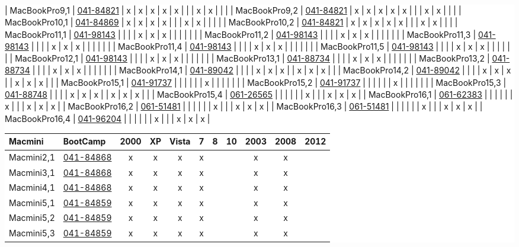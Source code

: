 | MacBookPro9,1  | [041-84821](https://github.com/minihub/BootCamp-Intel-Macs/releases/download/BootCamp-Intel-Macs/BootCamp-041-84821.zip) | x    | x  | x     | x | x |    |      | x    | x    |      |      |
| MacBookPro9,2  | [041-84821](https://github.com/minihub/BootCamp-Intel-Macs/releases/download/BootCamp-Intel-Macs/BootCamp-041-84821.zip) | x    | x  | x     | x | x |    |      | x    | x    |      |      |
| MacBookPro10,1 | [041-84869](https://github.com/minihub/BootCamp-Intel-Macs/releases/download/BootCamp-Intel-Macs/BootCamp-041-84869.zip) | x    | x  | x     | x |   |    | x    | x    |      |      |      |
| MacBookPro10,2 | [041-84821](https://github.com/minihub/BootCamp-Intel-Macs/releases/download/BootCamp-Intel-Macs/BootCamp-041-84821.zip) | x    | x  | x     | x | x |    |      | x    | x    |      |      |
| MacBookPro11,1 | [041-98143](https://github.com/minihub/BootCamp-Intel-Macs/releases/download/BootCamp-Intel-Macs/BootCamp-041-98143.zip) |      |    |       | x | x | x  |      |      |      |      |      |
| MacBookPro11,2 | [041-98143](https://github.com/minihub/BootCamp-Intel-Macs/releases/download/BootCamp-Intel-Macs/BootCamp-041-98143.zip) |      |    |       | x | x | x  |      |      |      |      |      |
| MacBookPro11,3 | [041-98143](https://github.com/minihub/BootCamp-Intel-Macs/releases/download/BootCamp-Intel-Macs/BootCamp-041-98143.zip) |      |    |       | x | x | x  |      |      |      |      |      |
| MacBookPro11,4 | [041-98143](https://github.com/minihub/BootCamp-Intel-Macs/releases/download/BootCamp-Intel-Macs/BootCamp-041-98143.zip) |      |    |       | x | x | x  |      |      |      |      |      |
| MacBookPro11,5 | [041-98143](https://github.com/minihub/BootCamp-Intel-Macs/releases/download/BootCamp-Intel-Macs/BootCamp-041-98143.zip) |      |    |       | x | x | x  |      |      |      |      |      |
| MacBookPro12,1 | [041-98143](https://github.com/minihub/BootCamp-Intel-Macs/releases/download/BootCamp-Intel-Macs/BootCamp-041-98143.zip) |      |    |       | x | x | x  |      |      |      |      |      |
| MacBookPro13,1 | [041-88734](https://github.com/minihub/BootCamp-Intel-Macs/releases/download/BootCamp-Intel-Macs/BootCamp-041-88734.zip) |      |    |       | x | x | x  |      |      |      |      |      |
| MacBookPro13,2 | [041-88734](https://github.com/minihub/BootCamp-Intel-Macs/releases/download/BootCamp-Intel-Macs/BootCamp-041-88734.zip) |      |    |       | x | x | x  |      |      |      |      |      |
| MacBookPro14,1 | [041-89042](https://github.com/minihub/BootCamp-Intel-Macs/releases/download/BootCamp-Intel-Macs/BootCamp-041-89042.zip) |      |    |       | x | x | x  |      | x    | x    | x    |      |
| MacBookPro14,2 | [041-89042](https://github.com/minihub/BootCamp-Intel-Macs/releases/download/BootCamp-Intel-Macs/BootCamp-041-89042.zip) |      |    |       | x | x | x  |      | x    | x    | x    |      |
| MacBookPro15,1 | [041-91737](https://github.com/minihub/BootCamp-Intel-Macs/releases/download/BootCamp-Intel-Macs/BootCamp-041-91737.zip) |      |    |       |   |   | x  |      |      |      |      |      |
| MacBookPro15,2 | [041-91737](https://github.com/minihub/BootCamp-Intel-Macs/releases/download/BootCamp-Intel-Macs/BootCamp-041-91737.zip) |      |    |       |   |   | x  |      |      |      |      |      |
| MacBookPro15,3 | [041-88748](https://github.com/minihub/BootCamp-Intel-Macs/releases/download/BootCamp-Intel-Macs/BootCamp-041-88748.zip) |      |    |       | x | x | x  |      | x    | x    | x    |      |
| MacBookPro15,4 | [061-26565](https://github.com/minihub/BootCamp-Intel-Macs/releases/download/BootCamp-Intel-Macs/BootCamp-061-26565.zip) |      |    |       |   |   | x  |      |      | x    | x    | x    |
| MacBookPro16,1 | [061-62383](https://github.com/minihub/BootCamp-Intel-Macs/releases/download/BootCamp-Intel-Macs/BootCamp-061-62383.zip) |      |    |       |   |   | x  |      |      | x    | x    | x    |
| MacBookPro16,2 | [061-51481](https://github.com/minihub/BootCamp-Intel-Macs/releases/download/BootCamp-Intel-Macs/BootCamp-061-51481.zip) |      |    |       |   |   | x  |      |      | x    | x    | x    |
| MacBookPro16,3 | [061-51481](https://github.com/minihub/BootCamp-Intel-Macs/releases/download/BootCamp-Intel-Macs/BootCamp-061-51481.zip) |      |    |       |   |   | x  |      |      | x    | x    | x    |
| MacBookPro16,4 | [041-96204](https://github.com/minihub/BootCamp-Intel-Macs/releases/download/BootCamp-Intel-Macs/BootCamp-041-96204.zip) |      |    |       |   |   | x  |      |      | x    | x    | x    |

| Macmini    | BootCamp  | 2000 | XP | Vista | 7 | 8 | 10 | 2003 | 2008 | 2012 |
|:-----------|:----------|:----:|:--:|:-----:|:-:|:-:|:--:|:----:|:----:|:----:|
| Macmini2,1 | [041-84868](https://github.com/minihub/BootCamp-Intel-Macs/releases/download/BootCamp-Intel-Macs/BootCamp-041-84868.zip) | x    | x  | x     | x |   |    | x    | x    |      |
| Macmini3,1 | [041-84868](https://github.com/minihub/BootCamp-Intel-Macs/releases/download/BootCamp-Intel-Macs/BootCamp-041-84868.zip) | x    | x  | x     | x |   |    | x    | x    |      |
| Macmini4,1 | [041-84868](https://github.com/minihub/BootCamp-Intel-Macs/releases/download/BootCamp-Intel-Macs/BootCamp-041-84868.zip) | x    | x  | x     | x |   |    | x    | x    |      |
| Macmini5,1 | [041-84859](https://github.com/minihub/BootCamp-Intel-Macs/releases/download/BootCamp-Intel-Macs/BootCamp-041-84859.zip) | x    | x  | x     | x |   |    | x    | x    |      |
| Macmini5,2 | [041-84859](https://github.com/minihub/BootCamp-Intel-Macs/releases/download/BootCamp-Intel-Macs/BootCamp-041-84859.zip) | x    | x  | x     | x |   |    | x    | x    |      |
| Macmini5,3 | [041-84859](https://github.com/minihub/BootCamp-Intel-Macs/releases/download/BootCamp-Intel-Macs/BootCamp-041-84859.zip) | x    | x  | x     | x |   |    | x    | x    |      |